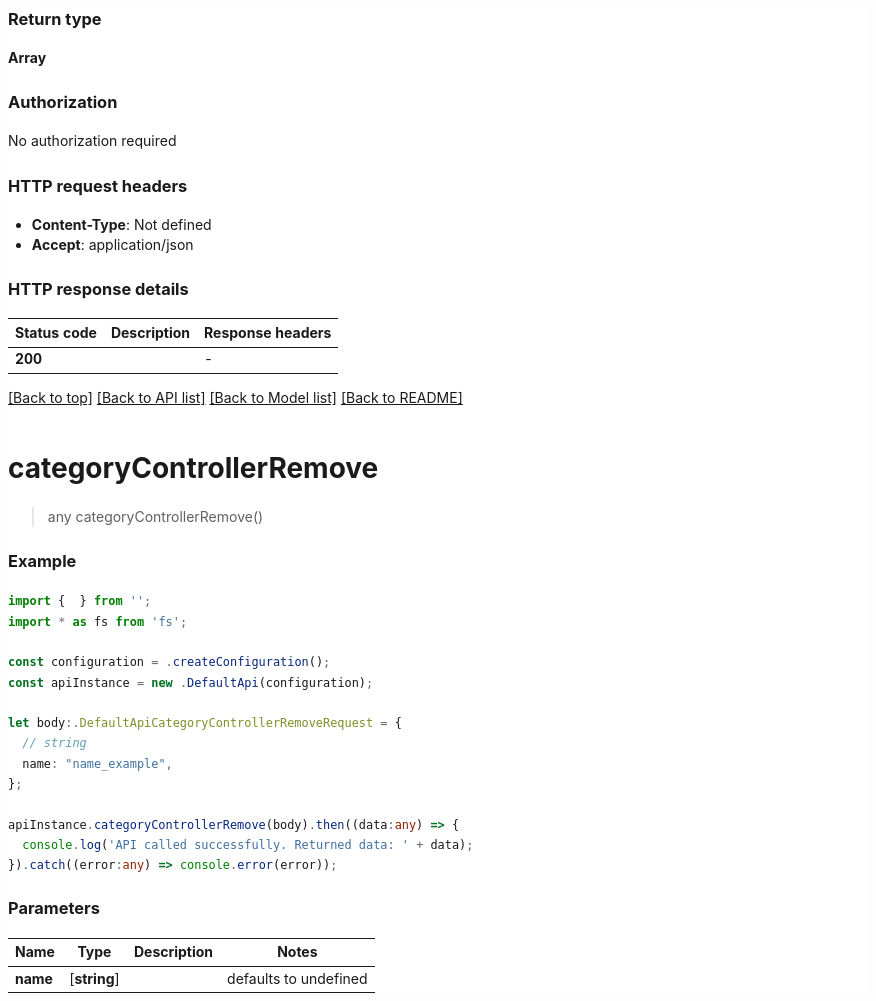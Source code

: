 
### Return type

**Array<any>**

### Authorization

No authorization required

### HTTP request headers

 - **Content-Type**: Not defined
 - **Accept**: application/json


### HTTP response details
| Status code | Description | Response headers |
|-------------|-------------|------------------|
**200** |  |  -  |

[[Back to top]](#) [[Back to API list]](README.md#documentation-for-api-endpoints) [[Back to Model list]](README.md#documentation-for-models) [[Back to README]](README.md)

# **categoryControllerRemove**
> any categoryControllerRemove()


### Example


```typescript
import {  } from '';
import * as fs from 'fs';

const configuration = .createConfiguration();
const apiInstance = new .DefaultApi(configuration);

let body:.DefaultApiCategoryControllerRemoveRequest = {
  // string
  name: "name_example",
};

apiInstance.categoryControllerRemove(body).then((data:any) => {
  console.log('API called successfully. Returned data: ' + data);
}).catch((error:any) => console.error(error));
```


### Parameters

Name | Type | Description  | Notes
------------- | ------------- | ------------- | -------------
 **name** | [**string**] |  | defaults to undefined
